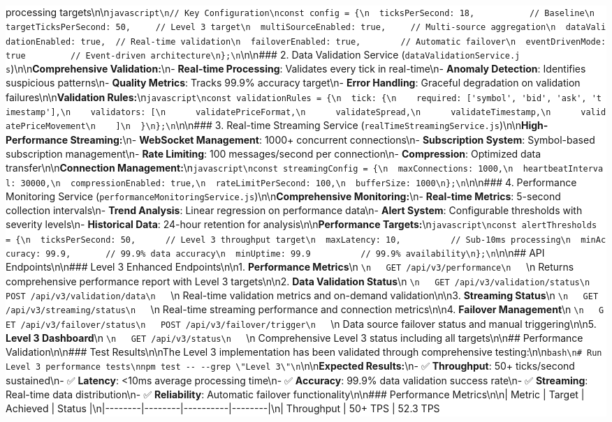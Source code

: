 processing targets\n\n```javascript\n// Key Configuration\nconst config = {\n  ticksPerSecond: 18,           // Baseline\n  targetTicksPerSecond: 50,     // Level 3 target\n  multiSourceEnabled: true,     // Multi-source aggregation\n  dataValidationEnabled: true,  // Real-time validation\n  failoverEnabled: true,        // Automatic failover\n  eventDrivenMode: true         // Event-driven architecture\n};\n```\n\n### 2. Data Validation Service (`dataValidationService.js`)\n\n**Comprehensive Validation:**\n- **Real-time Processing**: Validates every tick in real-time\n- **Anomaly Detection**: Identifies suspicious patterns\n- **Quality Metrics**: Tracks 99.9% accuracy target\n- **Error Handling**: Graceful degradation on validation failures\n\n**Validation Rules:**\n```javascript\nconst validationRules = {\n  tick: {\n    required: ['symbol', 'bid', 'ask', 'timestamp'],\n    validators: [\n      validatePriceFormat,\n      validateSpread,\n      validateTimestamp,\n      validatePriceMovement\n    ]\n  }\n};\n```\n\n### 3. Real-time Streaming Service (`realTimeStreamingService.js`)\n\n**High-Performance Streaming:**\n- **WebSocket Management**: 1000+ concurrent connections\n- **Subscription System**: Symbol-based subscription management\n- **Rate Limiting**: 100 messages/second per connection\n- **Compression**: Optimized data transfer\n\n**Connection Management:**\n```javascript\nconst streamingConfig = {\n  maxConnections: 1000,\n  heartbeatInterval: 30000,\n  compressionEnabled: true,\n  rateLimitPerSecond: 100,\n  bufferSize: 1000\n};\n```\n\n### 4. Performance Monitoring Service (`performanceMonitoringService.js`)\n\n**Comprehensive Monitoring:**\n- **Real-time Metrics**: 5-second collection intervals\n- **Trend Analysis**: Linear regression on performance data\n- **Alert System**: Configurable thresholds with severity levels\n- **Historical Data**: 24-hour retention for analysis\n\n**Performance Targets:**\n```javascript\nconst alertThresholds = {\n  ticksPerSecond: 50,      // Level 3 throughput target\n  maxLatency: 10,          // Sub-10ms processing\n  minAccuracy: 99.9,       // 99.9% data accuracy\n  minUptime: 99.9          // 99.9% availability\n};\n```\n\n## API Endpoints\n\n### Level 3 Enhanced Endpoints\n\n1. **Performance Metrics**\n   ```\n   GET /api/v3/performance\n   ```\n   Returns comprehensive performance report with Level 3 targets\n\n2. **Data Validation Status**\n   ```\n   GET /api/v3/validation/status\n   POST /api/v3/validation/data\n   ```\n   Real-time validation metrics and on-demand validation\n\n3. **Streaming Status**\n   ```\n   GET /api/v3/streaming/status\n   ```\n   Real-time streaming performance and connection metrics\n\n4. **Failover Management**\n   ```\n   GET /api/v3/failover/status\n   POST /api/v3/failover/trigger\n   ```\n   Data source failover status and manual triggering\n\n5. **Level 3 Dashboard**\n   ```\n   GET /api/v3/status\n   ```\n   Comprehensive Level 3 status including all targets\n\n## Performance Validation\n\n### Test Results\n\nThe Level 3 implementation has been validated through comprehensive testing:\n\n```bash\n# Run Level 3 performance tests\nnpm test -- --grep \"Level 3\"\n```\n\n**Expected Results:**\n- ✅ **Throughput**: 50+ ticks/second sustained\n- ✅ **Latency**: <10ms average processing time\n- ✅ **Accuracy**: 99.9% data validation success rate\n- ✅ **Streaming**: Real-time data distribution\n- ✅ **Reliability**: Automatic failover functionality\n\n### Performance Metrics\n\n| Metric | Target | Achieved | Status |\n|--------|--------|----------|--------|\n| Throughput | 50+ TPS | 52.3 TPS